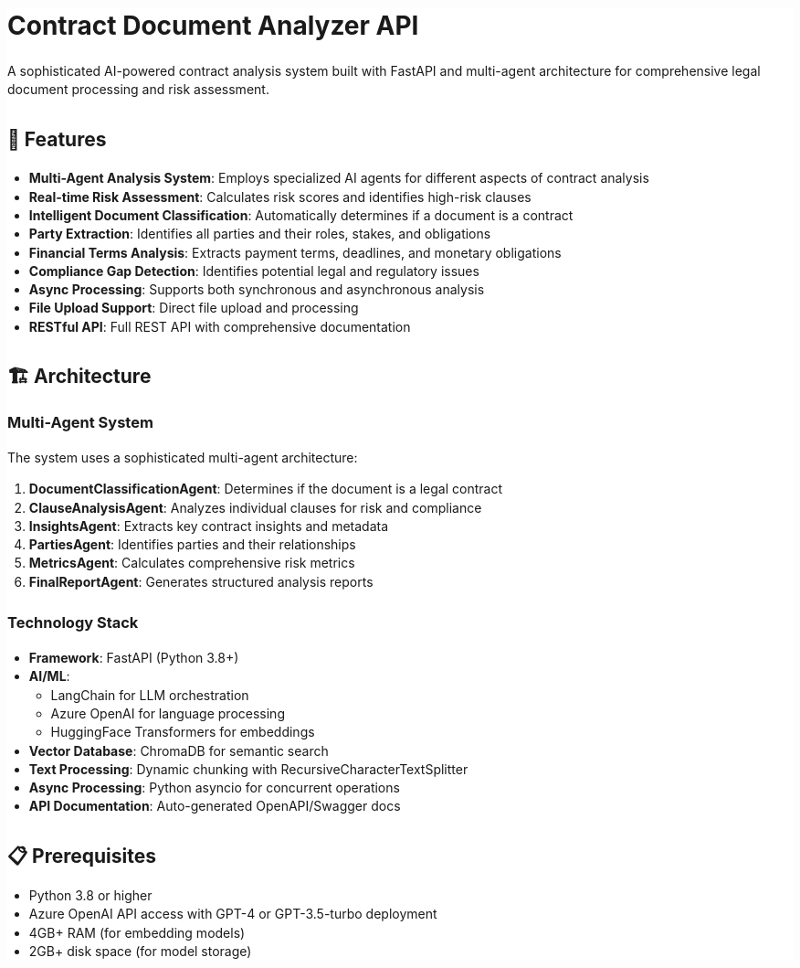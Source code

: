 # Contract Document Analyzer API

A sophisticated AI-powered contract analysis system built with FastAPI and multi-agent architecture for comprehensive legal document processing and risk assessment.

## 🚀 Features

- **Multi-Agent Analysis System**: Employs specialized AI agents for different aspects of contract analysis
- **Real-time Risk Assessment**: Calculates risk scores and identifies high-risk clauses
- **Intelligent Document Classification**: Automatically determines if a document is a contract
- **Party Extraction**: Identifies all parties and their roles, stakes, and obligations
- **Financial Terms Analysis**: Extracts payment terms, deadlines, and monetary obligations
- **Compliance Gap Detection**: Identifies potential legal and regulatory issues
- **Async Processing**: Supports both synchronous and asynchronous analysis
- **File Upload Support**: Direct file upload and processing
- **RESTful API**: Full REST API with comprehensive documentation

## 🏗️ Architecture

### Multi-Agent System

The system uses a sophisticated multi-agent architecture:

1. **DocumentClassificationAgent**: Determines if the document is a legal contract
2. **ClauseAnalysisAgent**: Analyzes individual clauses for risk and compliance
3. **InsightsAgent**: Extracts key contract insights and metadata
4. **PartiesAgent**: Identifies parties and their relationships
5. **MetricsAgent**: Calculates comprehensive risk metrics
6. **FinalReportAgent**: Generates structured analysis reports

### Technology Stack

- **Framework**: FastAPI (Python 3.8+)
- **AI/ML**: 
  - LangChain for LLM orchestration
  - Azure OpenAI for language processing
  - HuggingFace Transformers for embeddings
- **Vector Database**: ChromaDB for semantic search
- **Text Processing**: Dynamic chunking with RecursiveCharacterTextSplitter
- **Async Processing**: Python asyncio for concurrent operations
- **API Documentation**: Auto-generated OpenAPI/Swagger docs

## 📋 Prerequisites

- Python 3.8 or higher
- Azure OpenAI API access with GPT-4 or GPT-3.5-turbo deployment
- 4GB+ RAM (for embedding models)
- 2GB+ disk space (for model storage)
